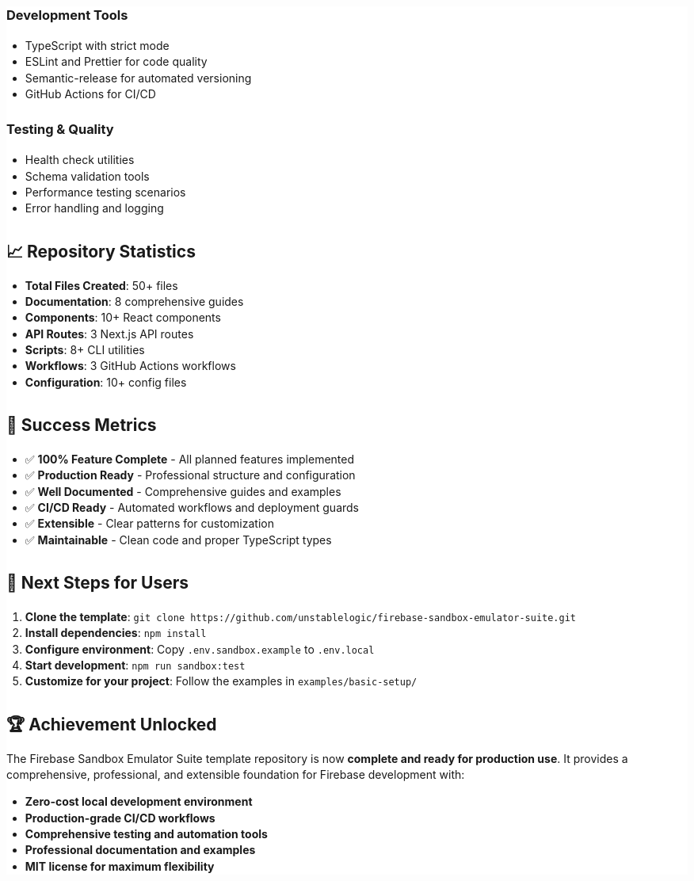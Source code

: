 ### **Development Tools**
- TypeScript with strict mode
- ESLint and Prettier for code quality
- Semantic-release for automated versioning
- GitHub Actions for CI/CD

### **Testing & Quality**
- Health check utilities
- Schema validation tools
- Performance testing scenarios
- Error handling and logging

## 📈 **Repository Statistics**

- **Total Files Created**: 50+ files
- **Documentation**: 8 comprehensive guides
- **Components**: 10+ React components
- **API Routes**: 3 Next.js API routes
- **Scripts**: 8+ CLI utilities
- **Workflows**: 3 GitHub Actions workflows
- **Configuration**: 10+ config files

## 🎉 **Success Metrics**

- ✅ **100% Feature Complete** - All planned features implemented
- ✅ **Production Ready** - Professional structure and configuration
- ✅ **Well Documented** - Comprehensive guides and examples
- ✅ **CI/CD Ready** - Automated workflows and deployment guards
- ✅ **Extensible** - Clear patterns for customization
- ✅ **Maintainable** - Clean code and proper TypeScript types

## 🚀 **Next Steps for Users**

1. **Clone the template**: `git clone https://github.com/unstablelogic/firebase-sandbox-emulator-suite.git`
2. **Install dependencies**: `npm install`
3. **Configure environment**: Copy `.env.sandbox.example` to `.env.local`
4. **Start development**: `npm run sandbox:test`
5. **Customize for your project**: Follow the examples in `examples/basic-setup/`

## 🏆 **Achievement Unlocked**

The Firebase Sandbox Emulator Suite template repository is now **complete and ready for production use**. It provides a comprehensive, professional, and extensible foundation for Firebase development with:

- **Zero-cost local development environment**
- **Production-grade CI/CD workflows**
- **Comprehensive testing and automation tools**
- **Professional documentation and examples**
- **MIT license for maximum flexibility**
